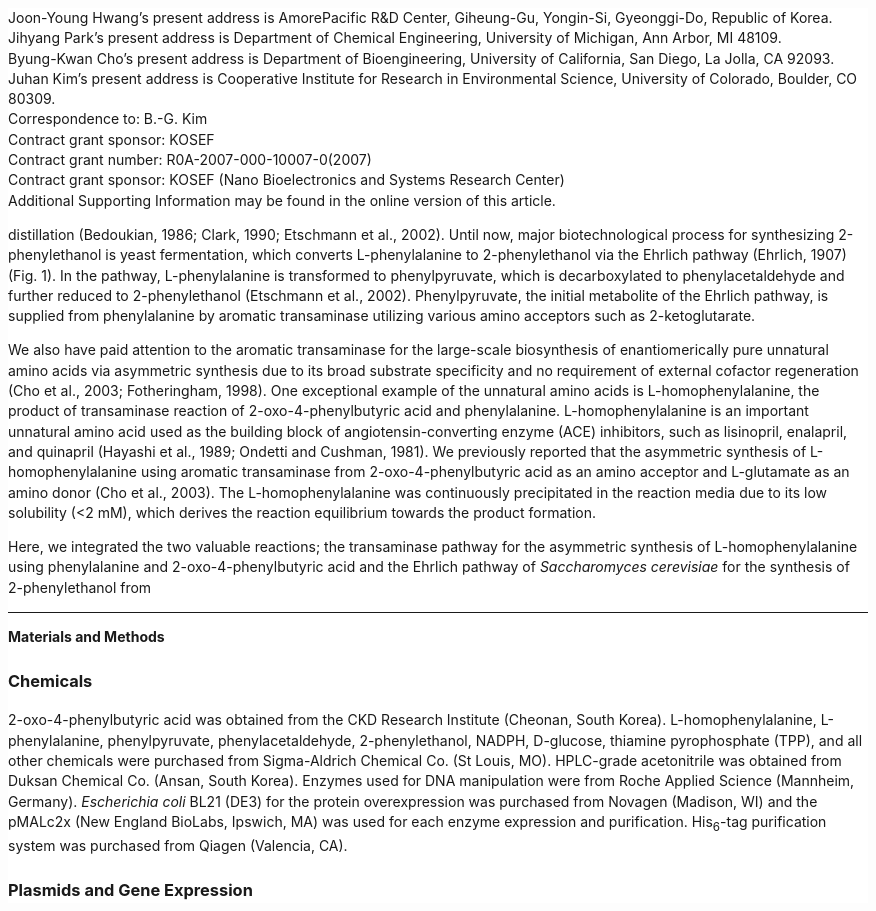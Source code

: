 Joon-Young Hwang’s present address is AmorePacific R&D Center, Giheung-Gu, Yongin-Si, Gyeonggi-Do, Republic of Korea.  
Jihyang Park’s present address is Department of Chemical Engineering, University of Michigan, Ann Arbor, MI 48109.  
Byung-Kwan Cho’s present address is Department of Bioengineering, University of California, San Diego, La Jolla, CA 92093.  
Juhan Kim’s present address is Cooperative Institute for Research in Environmental Science, University of Colorado, Boulder, CO 80309.  
Correspondence to: B.-G. Kim  
Contract grant sponsor: KOSEF  
Contract grant number: R0A-2007-000-10007-0(2007)  
Contract grant sponsor: KOSEF (Nano Bioelectronics and Systems Research Center)  
Additional Supporting Information may be found in the online version of this article.

distillation (Bedoukian, 1986; Clark, 1990; Etschmann et al., 2002). Until now, major biotechnological process for synthesizing 2-phenylethanol is yeast fermentation, which converts L-phenylalanine to 2-phenylethanol via the Ehrlich pathway (Ehrlich, 1907) (Fig. 1). In the pathway, L-phenylalanine is transformed to phenylpyruvate, which is decarboxylated to phenylacetaldehyde and further reduced to 2-phenylethanol (Etschmann et al., 2002). Phenylpyruvate, the initial metabolite of the Ehrlich pathway, is supplied from phenylalanine by aromatic transaminase utilizing various amino acceptors such as 2-ketoglutarate.

We also have paid attention to the aromatic transaminase for the large-scale biosynthesis of enantiomerically pure unnatural amino acids via asymmetric synthesis due to its broad substrate specificity and no requirement of external cofactor regeneration (Cho et al., 2003; Fotheringham, 1998). One exceptional example of the unnatural amino acids is L-homophenylalanine, the product of transaminase reaction of 2-oxo-4-phenylbutyric acid and phenylalanine. L-homophenylalanine is an important unnatural amino acid used as the building block of angiotensin-converting enzyme (ACE) inhibitors, such as lisinopril, enalapril, and quinapril (Hayashi et al., 1989; Ondetti and Cushman, 1981). We previously reported that the asymmetric synthesis of L-homophenylalanine using aromatic transaminase from 2-oxo-4-phenylbutyric acid as an amino acceptor and L-glutamate as an amino donor (Cho et al., 2003). The L-homophenylalanine was continuously precipitated in the reaction media due to its low solubility (<2 mM), which derives the reaction equilibrium towards the product formation.

Here, we integrated the two valuable reactions; the transaminase pathway for the asymmetric synthesis of L-homophenylalanine using phenylalanine and 2-oxo-4-phenylbutyric acid and the Ehrlich pathway of *Saccharomyces cerevisiae* for the synthesis of 2-phenylethanol from

---

**Materials and Methods**

### Chemicals

2-oxo-4-phenylbutyric acid was obtained from the CKD Research Institute (Cheonan, South Korea). L-homophenylalanine, L-phenylalanine, phenylpyruvate, phenylacetaldehyde, 2-phenylethanol, NADPH, D-glucose, thiamine pyrophosphate (TPP), and all other chemicals were purchased from Sigma-Aldrich Chemical Co. (St Louis, MO). HPLC-grade acetonitrile was obtained from Duksan Chemical Co. (Ansan, South Korea). Enzymes used for DNA manipulation were from Roche Applied Science (Mannheim, Germany). *Escherichia coli* BL21 (DE3) for the protein overexpression was purchased from Novagen (Madison, WI) and the pMALc2x (New England BioLabs, Ipswich, MA) was used for each enzyme expression and purification. His<sub>6</sub>-tag purification system was purchased from Qiagen (Valencia, CA).

### Plasmids and Gene Expression
